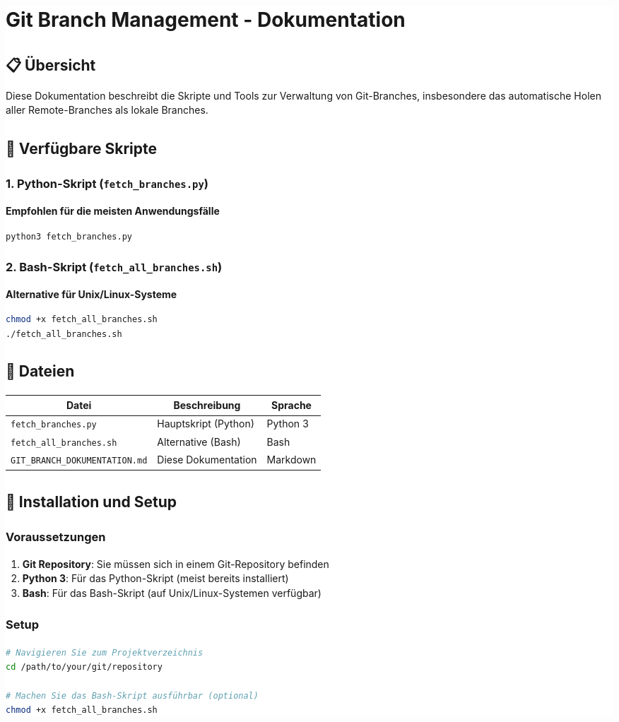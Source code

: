 # Git Branch Management - Dokumentation

## 📋 Übersicht

Diese Dokumentation beschreibt die Skripte und Tools zur Verwaltung von Git-Branches, insbesondere das automatische Holen aller Remote-Branches als lokale Branches.

## 🚀 Verfügbare Skripte

### 1. Python-Skript (`fetch_branches.py`)
**Empfohlen für die meisten Anwendungsfälle**

```bash
python3 fetch_branches.py
```

### 2. Bash-Skript (`fetch_all_branches.sh`)
**Alternative für Unix/Linux-Systeme**

```bash
chmod +x fetch_all_branches.sh
./fetch_all_branches.sh
```

## 📁 Dateien

| Datei | Beschreibung | Sprache |
|-------|-------------|---------|
| `fetch_branches.py` | Hauptskript (Python) | Python 3 |
| `fetch_all_branches.sh` | Alternative (Bash) | Bash |
| `GIT_BRANCH_DOKUMENTATION.md` | Diese Dokumentation | Markdown |

## 🔧 Installation und Setup

### Voraussetzungen

1. **Git Repository**: Sie müssen sich in einem Git-Repository befinden
2. **Python 3**: Für das Python-Skript (meist bereits installiert)
3. **Bash**: Für das Bash-Skript (auf Unix/Linux-Systemen verfügbar)

### Setup

```bash
# Navigieren Sie zum Projektverzeichnis
cd /path/to/your/git/repository

# Machen Sie das Bash-Skript ausführbar (optional)
chmod +x fetch_all_branches.sh
```
